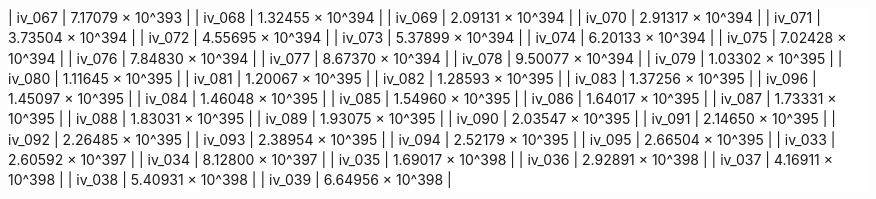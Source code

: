 | iv_067 | 7.17079 × 10^393 |
| iv_068 | 1.32455 × 10^394 |
| iv_069 | 2.09131 × 10^394 |
| iv_070 | 2.91317 × 10^394 |
| iv_071 | 3.73504 × 10^394 |
| iv_072 | 4.55695 × 10^394 |
| iv_073 | 5.37899 × 10^394 |
| iv_074 | 6.20133 × 10^394 |
| iv_075 | 7.02428 × 10^394 |
| iv_076 | 7.84830 × 10^394 |
| iv_077 | 8.67370 × 10^394 |
| iv_078 | 9.50077 × 10^394 |
| iv_079 | 1.03302 × 10^395 |
| iv_080 | 1.11645 × 10^395 |
| iv_081 | 1.20067 × 10^395 |
| iv_082 | 1.28593 × 10^395 |
| iv_083 | 1.37256 × 10^395 |
| iv_096 | 1.45097 × 10^395 |
| iv_084 | 1.46048 × 10^395 |
| iv_085 | 1.54960 × 10^395 |
| iv_086 | 1.64017 × 10^395 |
| iv_087 | 1.73331 × 10^395 |
| iv_088 | 1.83031 × 10^395 |
| iv_089 | 1.93075 × 10^395 |
| iv_090 | 2.03547 × 10^395 |
| iv_091 | 2.14650 × 10^395 |
| iv_092 | 2.26485 × 10^395 |
| iv_093 | 2.38954 × 10^395 |
| iv_094 | 2.52179 × 10^395 |
| iv_095 | 2.66504 × 10^395 |
| iv_033 | 2.60592 × 10^397 |
| iv_034 | 8.12800 × 10^397 |
| iv_035 | 1.69017 × 10^398 |
| iv_036 | 2.92891 × 10^398 |
| iv_037 | 4.16911 × 10^398 |
| iv_038 | 5.40931 × 10^398 |
| iv_039 | 6.64956 × 10^398 |
